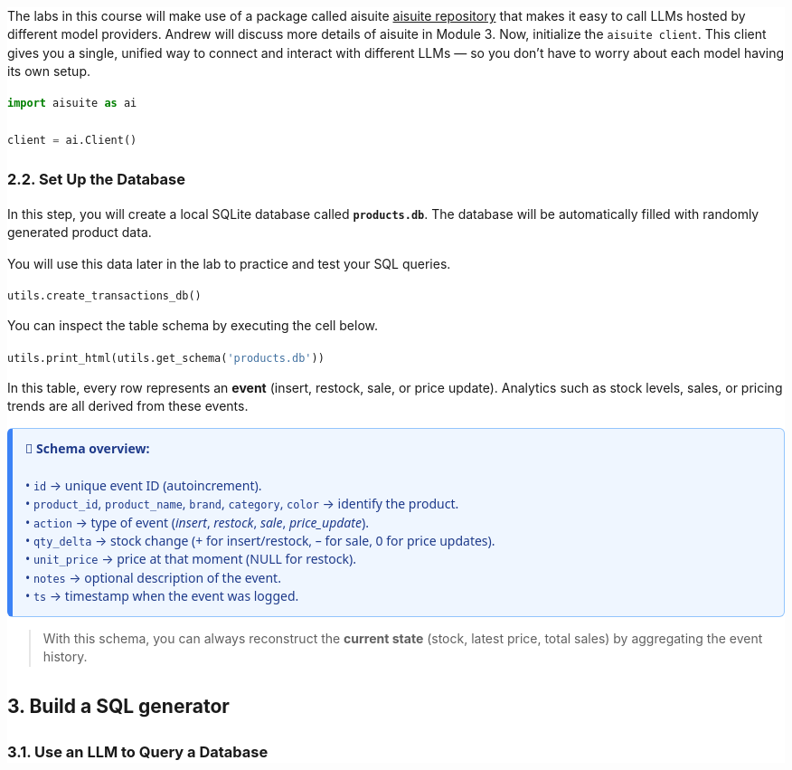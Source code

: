 The labs in this course will make use of a package called aisuite [aisuite repository](https://github.com/andrewyng/aisuite)  that makes it easy to call LLMs hosted by different model providers. Andrew will discuss more details of aisuite in Module 3. Now, initialize the `aisuite client`. This client gives you a single, unified way to connect and interact with different LLMs — so you don’t have to worry about each model having its own setup.


```python
import aisuite as ai

client = ai.Client()
```

### 2.2. Set Up the Database

In this step, you will create a local SQLite database called **`products.db`**.
The database will be automatically filled with randomly generated product data.

You will use this data later in the lab to practice and test your SQL queries.


```python
utils.create_transactions_db()
```

You can inspect the table schema by executing the cell below.


```python
utils.print_html(utils.get_schema('products.db'))
```

In this table, every row represents an **event** (insert, restock, sale, or price update). Analytics such as stock levels, sales, or pricing trends are all derived from these events.

<div style="border:1px solid #93c5fd; border-left:6px solid #3b82f6; background:#eff6ff; border-radius:6px; padding:12px 14px; color:#1e3a8a; font-family:system-ui,-apple-system,Segoe UI,Roboto,Ubuntu,Cantarell,Noto Sans,sans-serif;">  
<strong>🔎 Schema overview:</strong><br><br>  
• <code>id</code> → unique event ID (autoincrement).<br>  
• <code>product_id</code>, <code>product_name</code>, <code>brand</code>, <code>category</code>, <code>color</code> → identify the product.<br>  
• <code>action</code> → type of event (<em>insert</em>, <em>restock</em>, <em>sale</em>, <em>price_update</em>).<br>  
• <code>qty_delta</code> → stock change (+ for insert/restock, – for sale, 0 for price updates).<br>  
• <code>unit_price</code> → price at that moment (NULL for restock).<br>  
• <code>notes</code> → optional description of the event.<br>  
• <code>ts</code> → timestamp when the event was logged.<br>  
</div>  

> With this schema, you can always reconstruct the **current state** (stock, latest price, total sales) by aggregating the event history.

## 3. Build a SQL generator

### 3.1. Use an LLM to Query a Database
